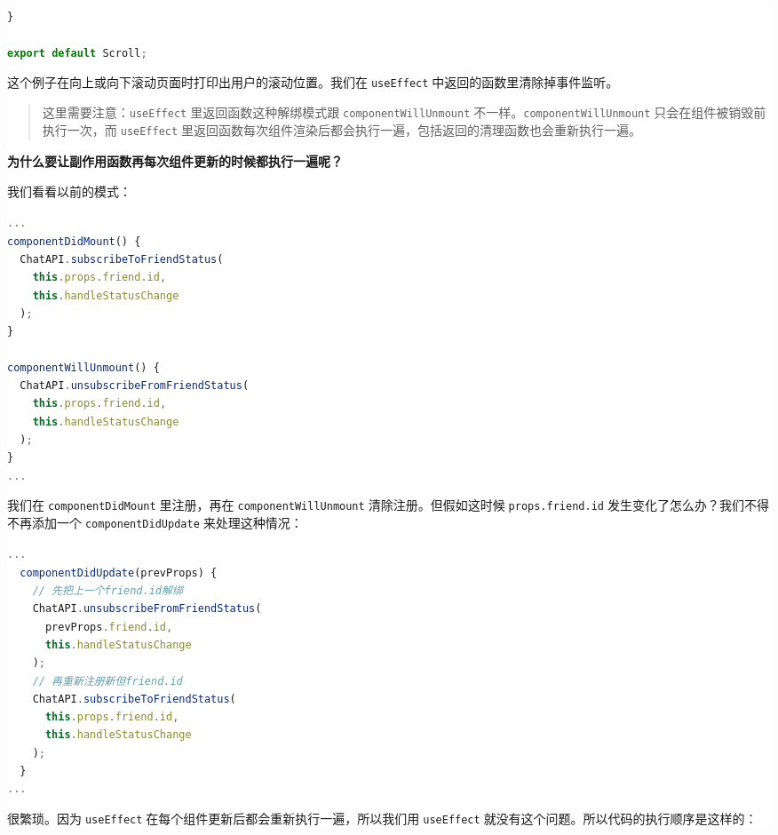 ```jsx
}

export default Scroll;
```

这个例子在向上或向下滚动页面时打印出用户的滚动位置。我们在 `useEffect` 中返回的函数里清除掉事件监听。

> 这里需要注意：`useEffect` 里返回函数这种解绑模式跟 `componentWillUnmount` 不一样。`componentWillUnmount` 只会在组件被销毁前执行一次，而 `useEffect` 里返回函数每次组件渲染后都会执行一遍，包括返回的清理函数也会重新执行一遍。



**为什么要让副作用函数再每次组件更新的时候都执行一遍呢？**

我们看看以前的模式：

```jsx
...
componentDidMount() {
  ChatAPI.subscribeToFriendStatus(
    this.props.friend.id,
    this.handleStatusChange
  );
}

componentWillUnmount() {
  ChatAPI.unsubscribeFromFriendStatus(
    this.props.friend.id,
    this.handleStatusChange
  );
}
...
```

我们在 `componentDidMount` 里注册，再在 `componentWillUnmount` 清除注册。但假如这时候 `props.friend.id` 发生变化了怎么办？我们不得不再添加一个 `componentDidUpdate` 来处理这种情况：

```jsx
...
  componentDidUpdate(prevProps) {
    // 先把上一个friend.id解绑
    ChatAPI.unsubscribeFromFriendStatus(
      prevProps.friend.id,
      this.handleStatusChange
    );
    // 再重新注册新但friend.id
    ChatAPI.subscribeToFriendStatus(
      this.props.friend.id,
      this.handleStatusChange
    );
  }
...
```

很繁琐。因为 `useEffect` 在每个组件更新后都会重新执行一遍，所以我们用 `useEffect` 就没有这个问题。所以代码的执行顺序是这样的：
